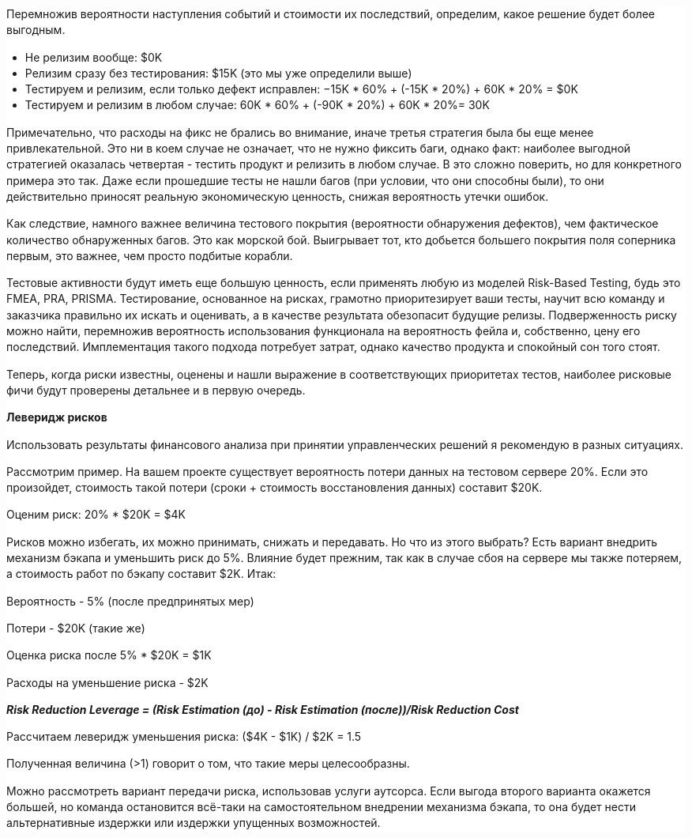 Перемножив вероятности наступления событий и стоимости их последствий, определим, какое решение будет более выгодным.

* Не релизим вообще: $0K
* Релизим сразу без тестирования: $15K (это мы уже определили выше)
* Тестируем и релизим, если только дефект исправлен: −15K \* 60% + (-15K \* 20%) + 60K \* 20% = $0K
* Тестируем и релизим в любом случае: 60K \* 60% + (-90K \* 20%) + 60K \* 20%= 30K

Примечательно, что расходы на фикс не брались во внимание, иначе третья стратегия была бы еще менее привлекательной. Это ни в коем случае не означает, что не нужно фиксить баги, однако факт: наиболее выгодной стратегией оказалась четвертая - тестить продукт и релизить в любом случае. В это сложно поверить, но для конкретного примера это так. Даже если прошедшие тесты не нашли багов (при условии, что они способны были), то они действительно приносят реальную экономическую ценность, снижая вероятность утечки ошибок.

Как следствие, намного важнее величина тестового покрытия (вероятности обнаружения дефектов), чем фактическое количество обнаруженных багов. Это как морской бой. Выигрывает тот, кто добьется большего покрытия поля соперника первым, это важнее, чем просто подбитые корабли.

Тестовые активности будут иметь еще большую ценность, если применять любую из моделей Risk-Based Testing, будь это FMEA, PRA, PRISMA. Тестирование, основанное на рисках, грамотно приоритезирует ваши тесты, научит всю команду и заказчика правильно их искать и оценивать, а в качестве результата обезопасит будущие релизы. Подверженность риску можно найти, перемножив вероятность использования функционала на вероятность фейла и, собственно, цену его последствий. Имплементация такого подхода потребует затрат, однако качество продукта и спокойный сон того стоят.

Теперь, когда риски известны, оценены и нашли выражение в соответствующих приоритетах тестов, наиболее рисковые фичи будут проверены детальнее и в первую очередь.

**Леверидж рисков**

Использовать результаты финансового анализа при принятии управленческих решений я рекомендую в разных ситуациях.

Рассмотрим пример. На вашем проекте существует вероятность потери данных на тестовом сервере 20%. Если это произойдет, стоимость такой потери (сроки + стоимость восстановления данных) составит $20K.

Оценим риск: 20% \* $20K = $4K

Рисков можно избегать, их можно принимать, снижать и передавать. Но что из этого выбрать? Есть вариант внедрить механизм бэкапа и уменьшить риск до 5%. Влияние будет прежним, так как в случае сбоя на сервере мы также потеряем, а стоимость работ по бэкапу составит $2K. Итак:

Вероятность - 5% (после предпринятых мер)

Потери - $20K (такие же)

Оценка риска после 5% \* $20K = $1K

Расходы на уменьшение риска - $2K

_**Risk Reduction Leverage = (Risk Estimation (до) - Risk Estimation (после))/Risk Reduction Cost**_

Рассчитаем леверидж уменьшения риска: ($4K - $1K) / $2K = 1.5

Полученная величина (>1) говорит о том, что такие меры целесообразны.

Можно рассмотреть вариант передачи риска, использовав услуги аутсорса. Если выгода второго варианта окажется большей, но команда остановится всё-таки на самостоятельном внедрении механизма бэкапа, то она будет нести альтернативные издержки или издержки упущенных возможностей.
